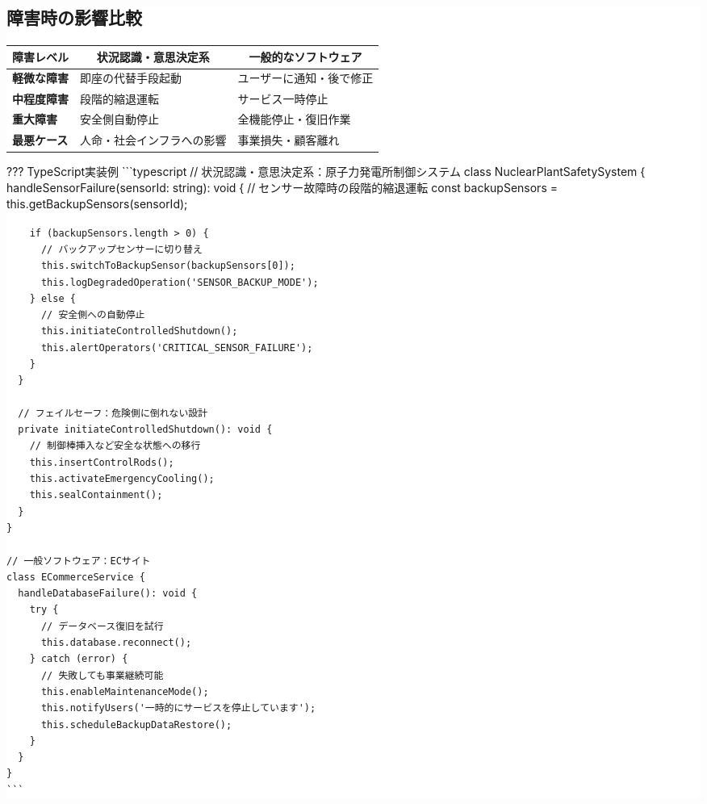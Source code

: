 ## 障害時の影響比較

| 障害レベル | 状況認識・意思決定系 | 一般的なソフトウェア |
|-----------|---------------------|---------------------|
| **軽微な障害** | 即座の代替手段起動 | ユーザーに通知・後で修正 |
| **中程度障害** | 段階的縮退運転 | サービス一時停止 |
| **重大障害** | 安全側自動停止 | 全機能停止・復旧作業 |
| **最悪ケース** | 人命・社会インフラへの影響 | 事業損失・顧客離れ |

??? TypeScript実装例
    ```typescript
    // 状況認識・意思決定系：原子力発電所制御システム
    class NuclearPlantSafetySystem {
      handleSensorFailure(sensorId: string): void {
        // センサー故障時の段階的縮退運転
        const backupSensors = this.getBackupSensors(sensorId);
        
        if (backupSensors.length > 0) {
          // バックアップセンサーに切り替え
          this.switchToBackupSensor(backupSensors[0]);
          this.logDegradedOperation('SENSOR_BACKUP_MODE');
        } else {
          // 安全側への自動停止
          this.initiateControlledShutdown();
          this.alertOperators('CRITICAL_SENSOR_FAILURE');
        }
      }
      
      // フェイルセーフ：危険側に倒れない設計
      private initiateControlledShutdown(): void {
        // 制御棒挿入など安全な状態への移行
        this.insertControlRods();
        this.activateEmergencyCooling();
        this.sealContainment();
      }
    }

    // 一般ソフトウェア：ECサイト
    class ECommerceService {
      handleDatabaseFailure(): void {
        try {
          // データベース復旧を試行
          this.database.reconnect();
        } catch (error) {
          // 失敗しても事業継続可能
          this.enableMaintenanceMode();
          this.notifyUsers('一時的にサービスを停止しています');
          this.scheduleBackupDataRestore();
        }
      }
    }
    ```
